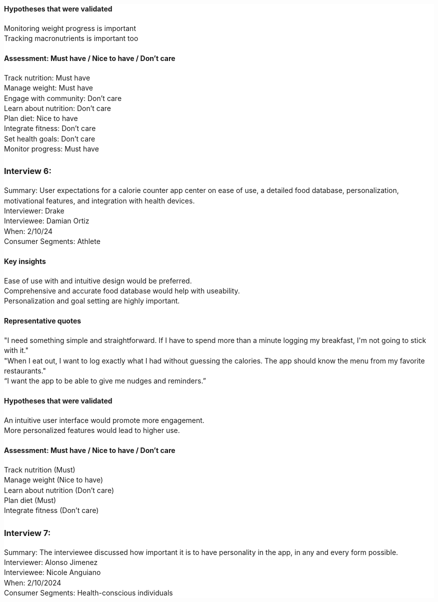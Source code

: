 #### Hypotheses that were validated
Monitoring weight progress is important <br>
Tracking macronutrients is important too <br>

#### Assessment: Must have / Nice to have / Don’t care
Track nutrition: Must have <br>
Manage weight: Must have <br>
Engage with community: Don’t care <br>
Learn about nutrition: Don’t care <br>
Plan diet: Nice to have <br>
Integrate fitness: Don’t care <br>
Set health goals: Don’t care <br>
Monitor progress: Must have <br>

### Interview 6:
Summary: User expectations for a calorie counter app center on ease of use, a detailed food database, personalization, motivational features, and integration with health devices. <br>
Interviewer: Drake <br>
Interviewee: Damian Ortiz <br>
When: 2/10/24 <br>
Consumer Segments: Athlete <br>
 
#### Key insights
Ease of use with and intuitive design would be preferred. <br>
Comprehensive and accurate food database would help with useability. <br>
Personalization and goal setting are highly important. <br>

#### Representative quotes
"I need something simple and straightforward. If I have to spend more than a minute logging my breakfast, I'm not going to stick with it." <br>
"When I eat out, I want to log exactly what I had without guessing the calories. The app should know the menu from my favorite restaurants." <br>
“I want the app to be able to give me nudges and reminders.” <br>

#### Hypotheses that were validated
An intuitive user interface would promote more engagement. <br>
More personalized features would lead to higher use. <br>
#### Assessment: Must have / Nice to have / Don’t care
Track nutrition (Must) <br>
Manage weight (Nice to have) <br>
Learn about nutrition (Don’t care) <br>
Plan diet (Must) <br>
Integrate fitness (Don’t care) <br>

### Interview 7:
Summary: The interviewee discussed how important it is to have personality in the app, in any and every form possible. <br>
Interviewer: Alonso Jimenez <br>
Interviewee: Nicole Anguiano <br>
When: 2/10/2024 <br>
Consumer Segments: Health-conscious individuals <br>
